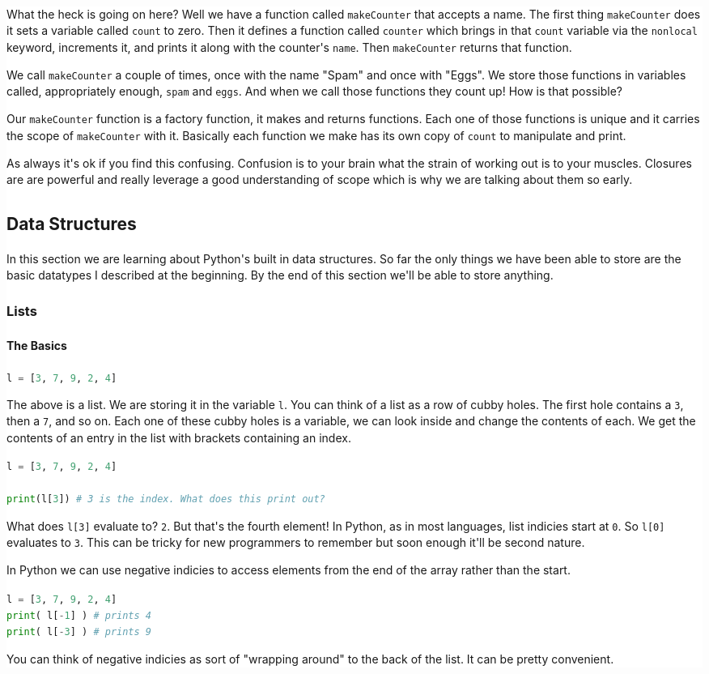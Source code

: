 ```python
```

What the heck is going on here? Well we have a function called `makeCounter` that accepts a name. The first thing `makeCounter` does it sets a variable called `count` to zero. Then it defines a function called `counter` which brings in that `count` variable via the `nonlocal` keyword, increments it, and prints it along with the counter's `name`. Then `makeCounter` returns that function.

We call `makeCounter` a couple of times, once with the name "Spam" and once with "Eggs". We store those functions in variables called, appropriately enough, `spam` and `eggs`. And when we call those functions they count up! How is that possible?

Our `makeCounter` function is a factory function, it makes and returns functions. Each one of those functions is unique and it carries the scope of `makeCounter` with it. Basically each function we make has its own copy of `count` to manipulate and print. 

As always it's ok if you find this confusing. Confusion is to your brain what the strain of working out is to your muscles. Closures are are powerful and really leverage a good understanding of scope which is why we are talking about them so early. 

## Data Structures
In this section we are learning about Python's built in data structures. So far the only things we have been able to store are the basic datatypes I described at the beginning. By the end of this section we'll be able to store anything.

### Lists

#### The Basics
```python
l = [3, 7, 9, 2, 4]
```
The above is a list. We are storing it in the variable `l`. You can think of a list as a row of cubby holes. The first hole contains a `3`, then a `7`, and so on. Each one of these cubby holes is a variable, we can look inside and change the contents of each. We get the contents of an entry in the list with brackets containing an index.

```python
l = [3, 7, 9, 2, 4]

print(l[3]) # 3 is the index. What does this print out?
```

What does `l[3]` evaluate to? `2`. But that's the fourth element! In Python, as in most languages, list indicies start at `0`. So `l[0]` evaluates to `3`. This can be tricky for new programmers to remember but soon enough it'll be second nature.

In Python we can use negative indicies to access elements from the end of the array rather than the start. 

```python
l = [3, 7, 9, 2, 4]
print( l[-1] ) # prints 4
print( l[-3] ) # prints 9
```

You can think of negative indicies as sort of "wrapping around" to the back of the list. It can be pretty convenient.
